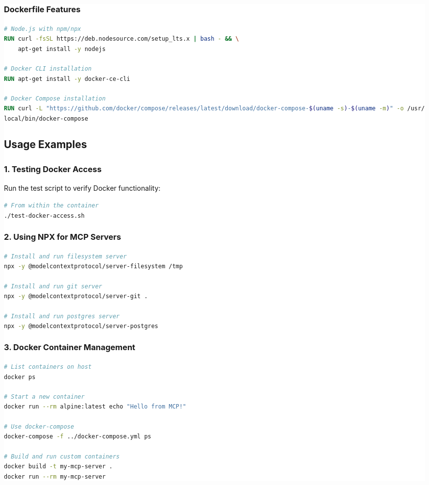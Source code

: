 ### Dockerfile Features

```dockerfile
# Node.js with npm/npx
RUN curl -fsSL https://deb.nodesource.com/setup_lts.x | bash - && \
    apt-get install -y nodejs

# Docker CLI installation
RUN apt-get install -y docker-ce-cli

# Docker Compose installation
RUN curl -L "https://github.com/docker/compose/releases/latest/download/docker-compose-$(uname -s)-$(uname -m)" -o /usr/local/bin/docker-compose
```

## Usage Examples

### 1. Testing Docker Access

Run the test script to verify Docker functionality:

```bash
# From within the container
./test-docker-access.sh
```

### 2. Using NPX for MCP Servers

```bash
# Install and run filesystem server
npx -y @modelcontextprotocol/server-filesystem /tmp

# Install and run git server
npx -y @modelcontextprotocol/server-git .

# Install and run postgres server
npx -y @modelcontextprotocol/server-postgres
```

### 3. Docker Container Management

```bash
# List containers on host
docker ps

# Start a new container
docker run --rm alpine:latest echo "Hello from MCP!"

# Use docker-compose
docker-compose -f ../docker-compose.yml ps

# Build and run custom containers
docker build -t my-mcp-server .
docker run --rm my-mcp-server
```
